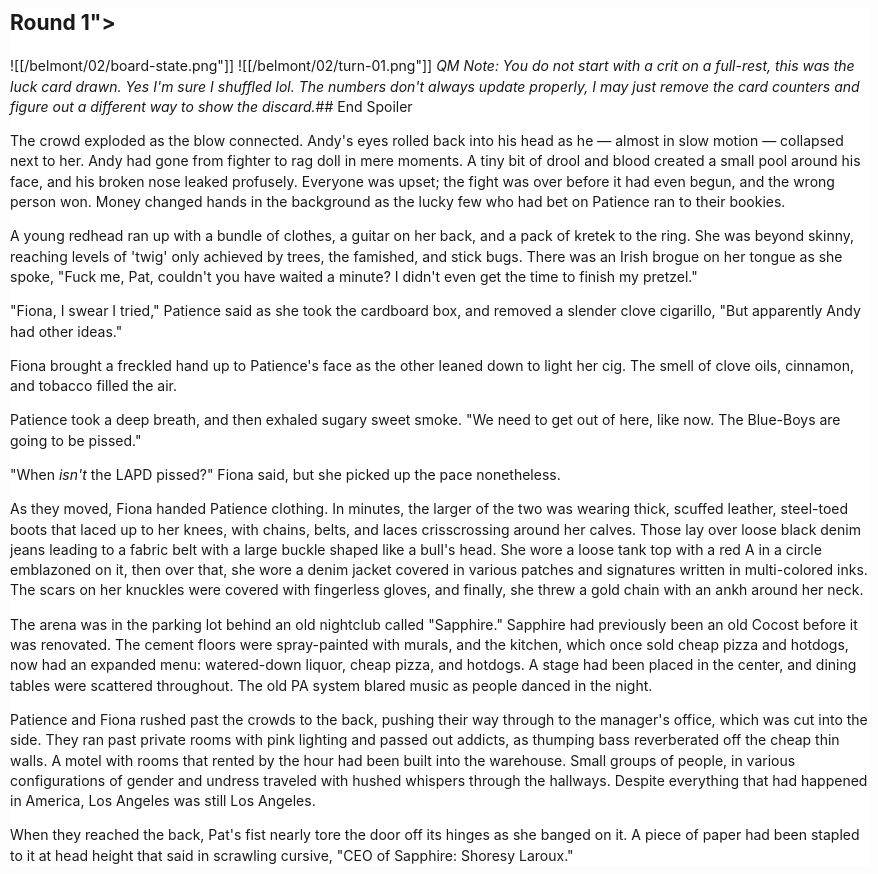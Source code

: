 ## Round 1">
![[/belmont/02/board-state.png"]]
![[/belmont/02/turn-01.png"]]
*QM Note: You do not start with a crit on a full-rest, this was the luck card drawn. Yes I'm sure I shuffled lol. The numbers don't always update properly, I may just remove the card counters and figure out a different way to show the discard.*## End Spoiler
    
The crowd exploded as the blow connected. Andy's eyes rolled back into his head as he — almost in slow motion — collapsed next to her. Andy had gone from fighter to rag doll in mere moments. A tiny bit of drool and blood created a small pool around his face, and his broken nose leaked profusely. Everyone was upset; the fight was over before it had even begun, and the wrong person won. Money changed hands in the background as the lucky few who had bet on Patience ran to their bookies.

A young redhead ran up with a bundle of clothes, a guitar on her back, and a pack of kretek to the ring. She was beyond skinny, reaching levels of 'twig' only achieved by trees, the famished, and stick bugs. There was an Irish brogue on her tongue as she spoke, "Fuck me, Pat, couldn't you have waited a minute? I didn't even get the time to finish my pretzel."

"Fiona, I swear I tried," Patience said as she took the cardboard box, and removed a slender clove cigarillo, "But apparently Andy had other ideas."

Fiona brought a freckled hand up to Patience's face as the other leaned down to light her cig. The smell of clove oils, cinnamon, and tobacco filled the air.

Patience took a deep breath, and then exhaled sugary sweet smoke. "We need to get out of here, like now. The Blue-Boys are going to be pissed."

"When *isn't* the LAPD pissed?" Fiona said, but she picked up the pace nonetheless.

As they moved, Fiona handed Patience clothing. In minutes, the larger of the two was wearing thick, scuffed leather, steel-toed boots that laced up to her knees, with chains, belts, and laces crisscrossing around her calves. Those lay over loose black denim jeans leading to a fabric belt with a large buckle shaped like a bull's head. She wore a loose tank top with a red A in a circle emblazoned on it, then over that, she wore a denim jacket covered in various patches and signatures written in multi-colored inks. The scars on her knuckles were covered with fingerless gloves, and finally, she threw a gold chain with an ankh around her neck.

The arena was in the parking lot behind an old nightclub called "Sapphire." Sapphire had previously been an old Cocost before it was renovated. The cement floors were spray-painted with murals, and the kitchen, which once sold cheap pizza and hotdogs, now had an expanded menu: watered-down liquor, cheap pizza, and hotdogs. A stage had been placed in the center, and dining tables were scattered throughout. The old PA system blared music as people danced in the night.

Patience and Fiona rushed past the crowds to the back, pushing their way through to the manager's office, which was cut into the side. They ran past private rooms with pink lighting and passed out addicts, as thumping bass reverberated off the cheap thin walls. A motel with rooms that rented by the hour had been built into the warehouse. Small groups of people, in various configurations of gender and undress traveled with hushed whispers through the hallways.  Despite everything that had happened in America, Los Angeles was still Los Angeles.

When they reached the back, Pat's fist nearly tore the door off its hinges as she banged on it. A piece of paper had been stapled to it at head height that said in scrawling cursive, "CEO of Sapphire: Shoresy Laroux."
